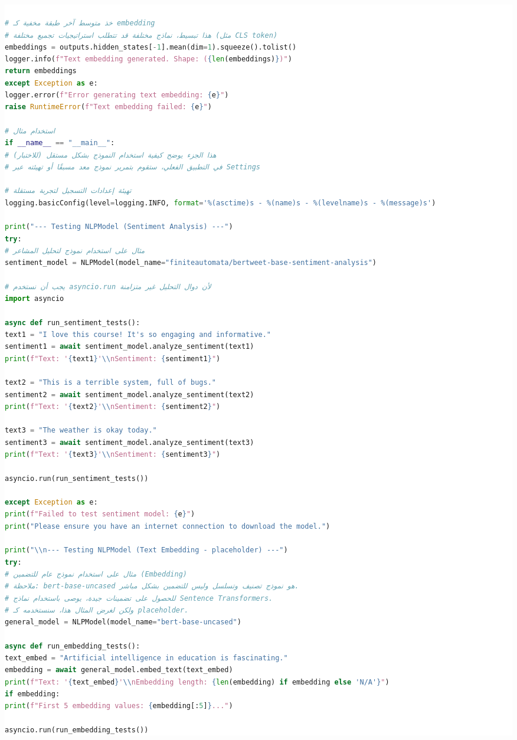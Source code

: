 ```python

# خذ متوسط آخر طبقة مخفية كـ embedding
# هذا تبسيط، نماذج مختلفة قد تتطلب استراتيجيات تجميع مختلفة (مثل CLS token)
embeddings = outputs.hidden_states[-1].mean(dim=1).squeeze().tolist()
logger.info(f"Text embedding generated. Shape: ({len(embeddings)})")
return embeddings
except Exception as e:
logger.error(f"Error generating text embedding: {e}")
raise RuntimeError(f"Text embedding failed: {e}")

# استخدام مثال
if __name__ == "__main__":
# هذا الجزء يوضح كيفية استخدام النموذج بشكل مستقل (للاختبار)
# في التطبيق الفعلي، ستقوم بتمرير نموذج معد مسبقًا أو تهيئته عبر Settings

# تهيئة إعدادات التسجيل لتجربة مستقلة
logging.basicConfig(level=logging.INFO, format='%(asctime)s - %(name)s - %(levelname)s - %(message)s')

print("--- Testing NLPModel (Sentiment Analysis) ---")
try:
# مثال على استخدام نموذج لتحليل المشاعر
sentiment_model = NLPModel(model_name="finiteautomata/bertweet-base-sentiment-analysis")

# يجب أن نستخدم asyncio.run لأن دوال التحليل غير متزامنة
import asyncio

async def run_sentiment_tests():
text1 = "I love this course! It's so engaging and informative."
sentiment1 = await sentiment_model.analyze_sentiment(text1)
print(f"Text: '{text1}'\\nSentiment: {sentiment1}")

text2 = "This is a terrible system, full of bugs."
sentiment2 = await sentiment_model.analyze_sentiment(text2)
print(f"Text: '{text2}'\\nSentiment: {sentiment2}")

text3 = "The weather is okay today."
sentiment3 = await sentiment_model.analyze_sentiment(text3)
print(f"Text: '{text3}'\\nSentiment: {sentiment3}")

asyncio.run(run_sentiment_tests())

except Exception as e:
print(f"Failed to test sentiment model: {e}")
print("Please ensure you have an internet connection to download the model.")

print("\\n--- Testing NLPModel (Text Embedding - placeholder) ---")
try:
# مثال على استخدام نموذج عام للتضمين (Embedding)
# ملاحظة: bert-base-uncased هو نموذج تصنيف وتسلسل وليس للتضمين بشكل مباشر.
# للحصول على تضمينات جيدة، يوصى باستخدام نماذج Sentence Transformers.
# ولكن لغرض المثال هذا، سنستخدمه كـ placeholder.
general_model = NLPModel(model_name="bert-base-uncased")

async def run_embedding_tests():
text_embed = "Artificial intelligence in education is fascinating."
embedding = await general_model.embed_text(text_embed)
print(f"Text: '{text_embed}'\\nEmbedding length: {len(embedding) if embedding else 'N/A'}")
if embedding:
print(f"First 5 embedding values: {embedding[:5]}...")

asyncio.run(run_embedding_tests())

```